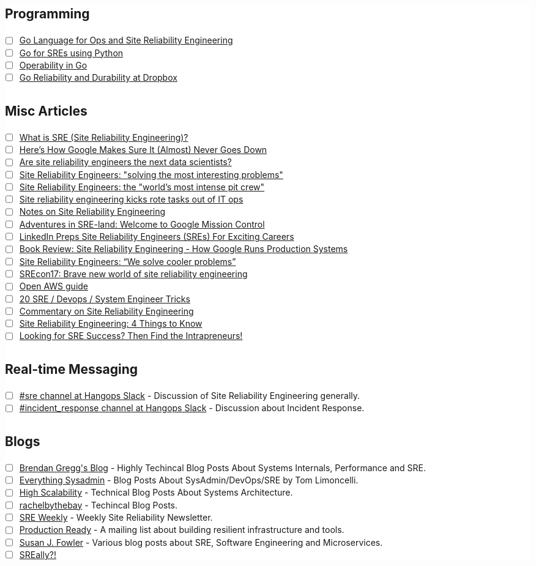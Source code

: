 ## Programming
- [ ] [Go Language for Ops and Site Reliability Engineering](http://www.oreilly.com/pub/e/2712)
- [ ] [Go for SREs using Python](https://www.usenix.org/sites/default/files/conference/protected-files/srecon16_slides_hamilton.pdf)
- [ ] [Operability in Go](https://speakerdeck.com/ianschenck/operability-in-go)
- [ ] [Go Reliability and Durability at Dropbox](https://www.youtube.com/watch?v=5doOcaMXx08)

## Misc Articles
- [ ] [What is SRE (Site Reliability Engineering)?](https://www.oreilly.com/ideas/what-is-sre-site-reliability-engineering)
- [ ] [Here’s How Google Makes Sure It (Almost) Never Goes Down](http://www.wired.com/2016/04/google-ensures-services-almost-never-go/)
- [ ] [Are site reliability engineers the next data scientists?](http://techcrunch.com/2016/03/02/are-site-reliability-engineers-the-next-data-scientists/)
- [ ] [Site Reliability Engineers: "solving the most interesting problems"](http://googleresearch.blogspot.gr/2012/07/site-reliability-engineers-solving-most.html)
- [ ] [Site Reliability Engineers: the "world’s most intense pit crew"](http://googleforstudents.blogspot.gr/2012/06/site-reliability-engineers-worlds-most.html)
- [ ] [Site reliability engineering kicks rote tasks out of IT ops](http://searchitoperations.techtarget.com/feature/Site-reliability-engineering-kicks-rote-tasks-out-of-IT-ops)
- [ ] [Notes on Site Reliability Engineering](http://danluu.com/google-sre-book/)
- [ ] [Adventures in SRE-land: Welcome to Google Mission Control](https://cloudplatform.googleblog.com/2016/07/adventures-in-SRE-land-welcome-to-Google-Mission-Control.html)
- [ ] [LinkedIn Preps Site Reliability Engineers (SREs) For Exciting Careers](http://devops.com/2015/09/10/linkedin-preps-site-reliability-engineers-sres-exciting-careers/)
- [ ] [Book Review: Site Reliability Engineering - How Google Runs Production Systems](https://www.infoq.com/articles/site-reliability-engineering)
- [ ] [Site Reliability Engineers: “We solve cooler problems”](https://www.google.com/about/careers/stories/site-reliability-engineering-profile-google/)
- [ ] [SREcon17: Brave new world of site reliability engineering](http://www.networkworld.com/article/3182827/cloud-computing/srecon17-brave-new-world-of-site-reliability-engineering.html)
- [ ] [Open AWS guide](https://github.com/open-guides/og-aws)
- [ ] [20 SRE / Devops / System Engineer Tricks](https://twitter.com/i/moments/924656333495898112)
- [ ] [Commentary on Site Reliability Engineering](https://medium.com/@jerub/commentary-on-site-reliability-engineering-9ba9e1be2a8c)
- [ ] [Site Reliability Engineering: 4 Things to Know](https://www.networkcomputing.com/data-centers/site-reliability-engineering-4-things-know/888724300)
- [ ] [Looking for SRE Success? Then Find the Intrapreneurs!](https://www.linkedin.com/pulse/looking-sre-success-find-intrapreneurs-josh-gilliland/)

## Real-time Messaging
- [ ] [#sre channel at Hangops Slack](https://hangops.slack.com/) - Discussion of Site Reliability Engineering generally.
- [ ] [#incident_response channel at Hangops Slack](https://hangops.slack.com/) - Discussion about Incident Response.

## Blogs
- [ ] [Brendan Gregg's Blog](http://www.brendangregg.com/blog/index.html) - Highly Techincal Blog Posts About Systems Internals, Performance and SRE.
- [ ] [Everything Sysadmin](http://everythingsysadmin.com/) - Blog Posts About SysAdmin/DevOps/SRE by Tom Limoncelli.
- [ ] [High Scalability](http://highscalability.com/) - Technical Blog Posts About Systems Architecture.
- [ ] [rachelbythebay](https://rachelbythebay.com/w/) - Techincal Blog Posts.
- [ ] [SRE Weekly](https://sreweekly.com/) - Weekly Site Reliability Newsletter.
- [ ] [Production Ready](https://tinyletter.com/production-ready) - A mailing list about building resilient infrastructure and tools.
- [ ] [Susan J. Fowler](http://www.susanjfowler.com/blog/) - Various blog posts about SRE, Software Engineering and Microservices.
- [ ] [SREally?!](https://sreally.com/)